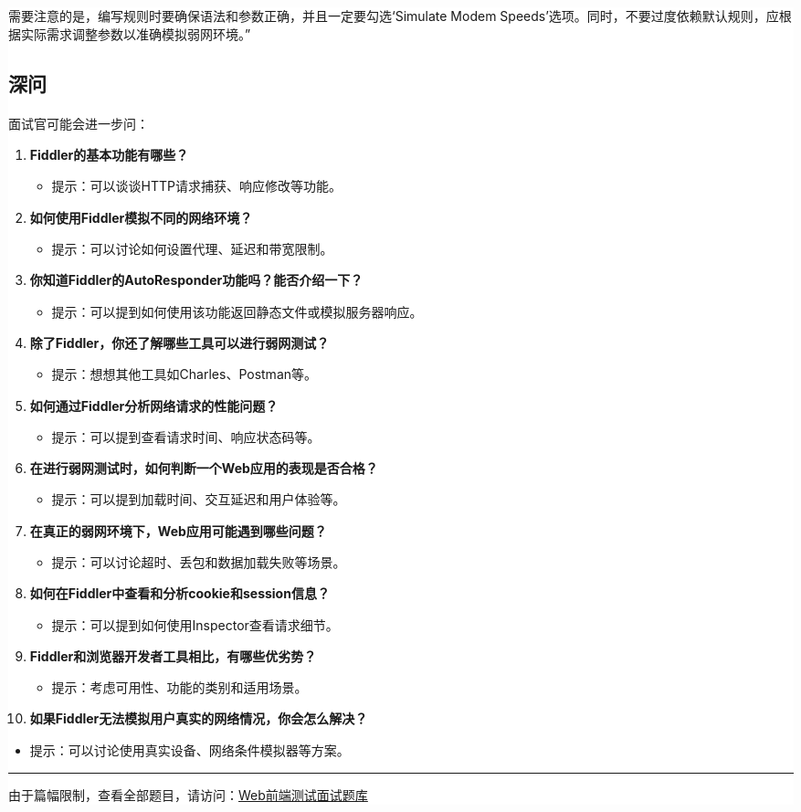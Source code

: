 需要注意的是，编写规则时要确保语法和参数正确，并且一定要勾选‘Simulate Modem Speeds’选项。同时，不要过度依赖默认规则，应根据实际需求调整参数以准确模拟弱网环境。” 

## 深问

面试官可能会进一步问：

1. **Fiddler的基本功能有哪些？**
   - 提示：可以谈谈HTTP请求捕获、响应修改等功能。

2. **如何使用Fiddler模拟不同的网络环境？**
   - 提示：可以讨论如何设置代理、延迟和带宽限制。

3. **你知道Fiddler的AutoResponder功能吗？能否介绍一下？**
   - 提示：可以提到如何使用该功能返回静态文件或模拟服务器响应。

4. **除了Fiddler，你还了解哪些工具可以进行弱网测试？**
   - 提示：想想其他工具如Charles、Postman等。

5. **如何通过Fiddler分析网络请求的性能问题？**
   - 提示：可以提到查看请求时间、响应状态码等。

6. **在进行弱网测试时，如何判断一个Web应用的表现是否合格？**
   - 提示：可以提到加载时间、交互延迟和用户体验等。

7. **在真正的弱网环境下，Web应用可能遇到哪些问题？**
   - 提示：可以讨论超时、丢包和数据加载失败等场景。

8. **如何在Fiddler中查看和分析cookie和session信息？**
   - 提示：可以提到如何使用Inspector查看请求细节。

9. **Fiddler和浏览器开发者工具相比，有哪些优劣势？**
   - 提示：考虑可用性、功能的类别和适用场景。

10. **如果Fiddler无法模拟用户真实的网络情况，你会怎么解决？**
   - 提示：可以讨论使用真实设备、网络条件模拟器等方案。

---

由于篇幅限制，查看全部题目，请访问：[Web前端测试面试题库](https://www.bagujing.com/problem-bank/85)
